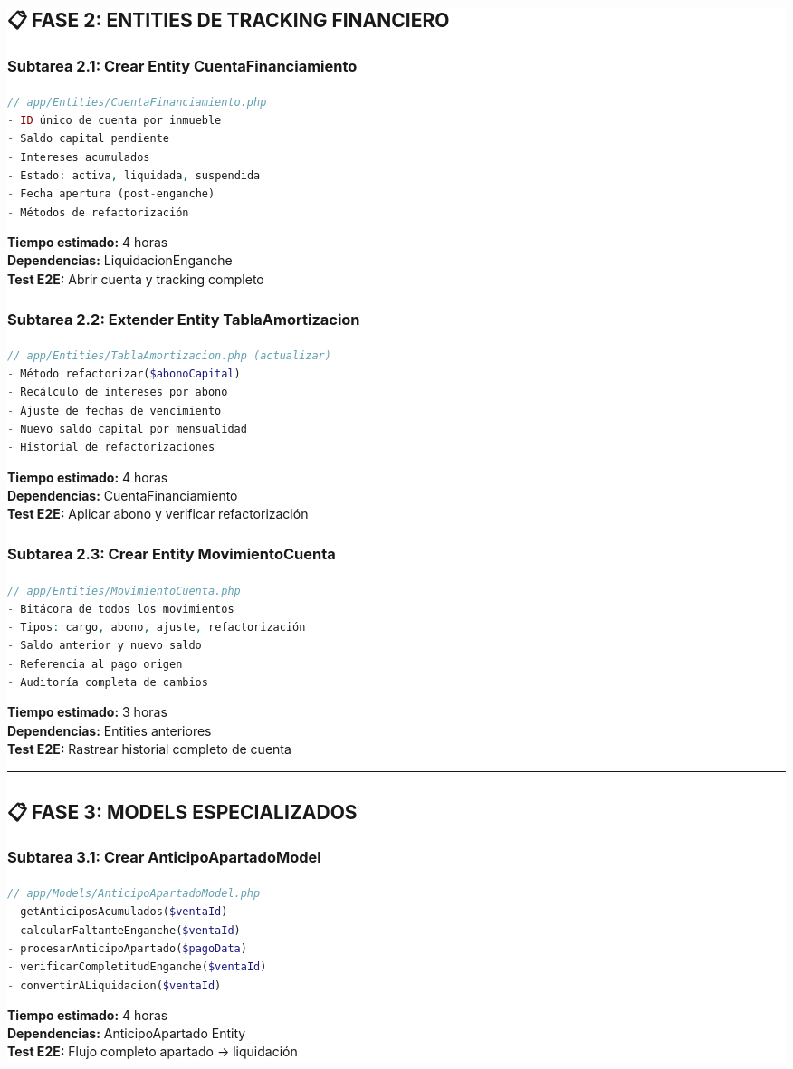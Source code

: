 
## 📋 **FASE 2: ENTITIES DE TRACKING FINANCIERO**

### **Subtarea 2.1: Crear Entity CuentaFinanciamiento**
```php
// app/Entities/CuentaFinanciamiento.php
- ID único de cuenta por inmueble
- Saldo capital pendiente
- Intereses acumulados
- Estado: activa, liquidada, suspendida
- Fecha apertura (post-enganche)
- Métodos de refactorización
```
**Tiempo estimado:** 4 horas  
**Dependencias:** LiquidacionEnganche  
**Test E2E:** Abrir cuenta y tracking completo

### **Subtarea 2.2: Extender Entity TablaAmortizacion**
```php
// app/Entities/TablaAmortizacion.php (actualizar)
- Método refactorizar($abonoCapital)
- Recálculo de intereses por abono
- Ajuste de fechas de vencimiento
- Nuevo saldo capital por mensualidad
- Historial de refactorizaciones
```
**Tiempo estimado:** 4 horas  
**Dependencias:** CuentaFinanciamiento  
**Test E2E:** Aplicar abono y verificar refactorización

### **Subtarea 2.3: Crear Entity MovimientoCuenta**
```php
// app/Entities/MovimientoCuenta.php
- Bitácora de todos los movimientos
- Tipos: cargo, abono, ajuste, refactorización
- Saldo anterior y nuevo saldo
- Referencia al pago origen
- Auditoría completa de cambios
```
**Tiempo estimado:** 3 horas  
**Dependencias:** Entities anteriores  
**Test E2E:** Rastrear historial completo de cuenta

---

## 📋 **FASE 3: MODELS ESPECIALIZADOS**

### **Subtarea 3.1: Crear AnticipoApartadoModel**
```php
// app/Models/AnticipoApartadoModel.php
- getAnticiposAcumulados($ventaId)
- calcularFaltanteEnganche($ventaId)
- procesarAnticipoApartado($pagoData)
- verificarCompletitudEnganche($ventaId)
- convertirALiquidacion($ventaId)
```
**Tiempo estimado:** 4 horas  
**Dependencias:** AnticipoApartado Entity  
**Test E2E:** Flujo completo apartado → liquidación
